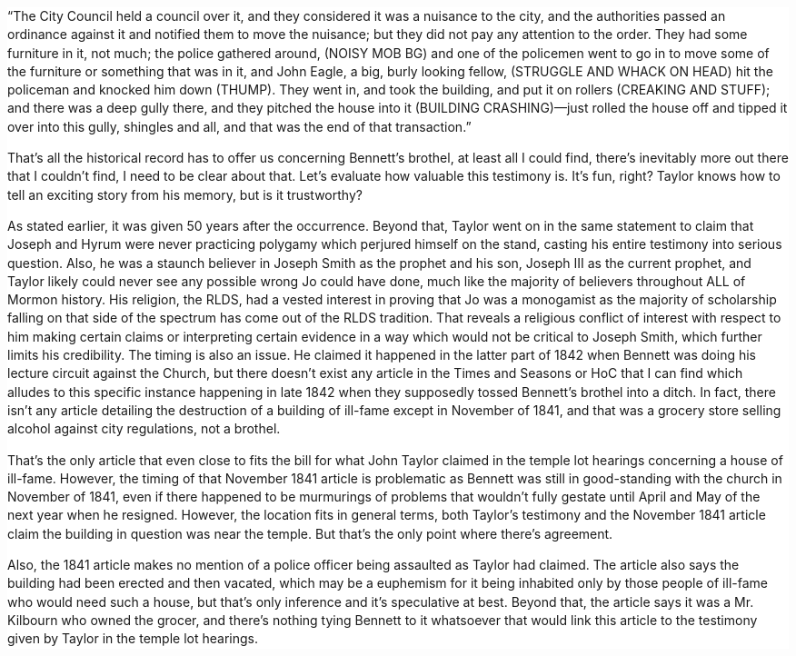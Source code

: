 “The City Council held a council over it, and they considered it was a
nuisance to the city, and the authorities passed an ordinance against it
and notified them to move the nuisance; but they did not pay any
attention to the order. They had some furniture in it, not much; the
police gathered around, (NOISY MOB BG) and one of the policemen went to
go in to move some of the furniture or something that was in it, and
John Eagle, a big, burly looking fellow, (STRUGGLE AND WHACK ON HEAD)
hit the policeman and knocked him down (THUMP). They went in, and took
the building, and put it on rollers (CREAKING AND STUFF); and there was
a deep gully there, and they pitched the house into it (BUILDING
CRASHING)—just rolled the house off and tipped it over into this gully,
shingles and all, and that was the end of that transaction.”

That’s all the historical record has to offer us concerning Bennett’s
brothel, at least all I could find, there’s inevitably more out there
that I couldn’t find, I need to be clear about that. Let’s evaluate how
valuable this testimony is. It’s fun, right? Taylor knows how to tell an
exciting story from his memory, but is it trustworthy?

As stated earlier, it was given 50 years after the occurrence. Beyond
that, Taylor went on in the same statement to claim that Joseph and
Hyrum were never practicing polygamy which perjured himself on the
stand, casting his entire testimony into serious question. Also, he was
a staunch believer in Joseph Smith as the prophet and his son, Joseph
III as the current prophet, and Taylor likely could never see any
possible wrong Jo could have done, much like the majority of believers
throughout ALL of Mormon history. His religion, the RLDS, had a vested
interest in proving that Jo was a monogamist as the majority of
scholarship falling on that side of the spectrum has come out of the
RLDS tradition. That reveals a religious conflict of interest with
respect to him making certain claims or interpreting certain evidence in
a way which would not be critical to Joseph Smith, which further limits
his credibility. The timing is also an issue. He claimed it happened in
the latter part of 1842 when Bennett was doing his lecture circuit
against the Church, but there doesn’t exist any article in the Times and
Seasons or HoC that I can find which alludes to this specific instance
happening in late 1842 when they supposedly tossed Bennett’s brothel
into a ditch. In fact, there isn’t any article detailing the destruction
of a building of ill-fame except in November of 1841, and that was a
grocery store selling alcohol against city regulations, not a brothel.

That’s the only article that even close to fits the bill for what John
Taylor claimed in the temple lot hearings concerning a house of
ill-fame. However, the timing of that November 1841 article is
problematic as Bennett was still in good-standing with the church in
November of 1841, even if there happened to be murmurings of problems
that wouldn’t fully gestate until April and May of the next year when he
resigned. However, the location fits in general terms, both Taylor’s
testimony and the November 1841 article claim the building in question
was near the temple. But that’s the only point where there’s agreement.

Also, the 1841 article makes no mention of a police officer being
assaulted as Taylor had claimed. The article also says the building had
been erected and then vacated, which may be a euphemism for it being
inhabited only by those people of ill-fame who would need such a house,
but that’s only inference and it’s speculative at best. Beyond that, the
article says it was a Mr. Kilbourn who owned the grocer, and there’s
nothing tying Bennett to it whatsoever that would link this article to
the testimony given by Taylor in the temple lot hearings.

